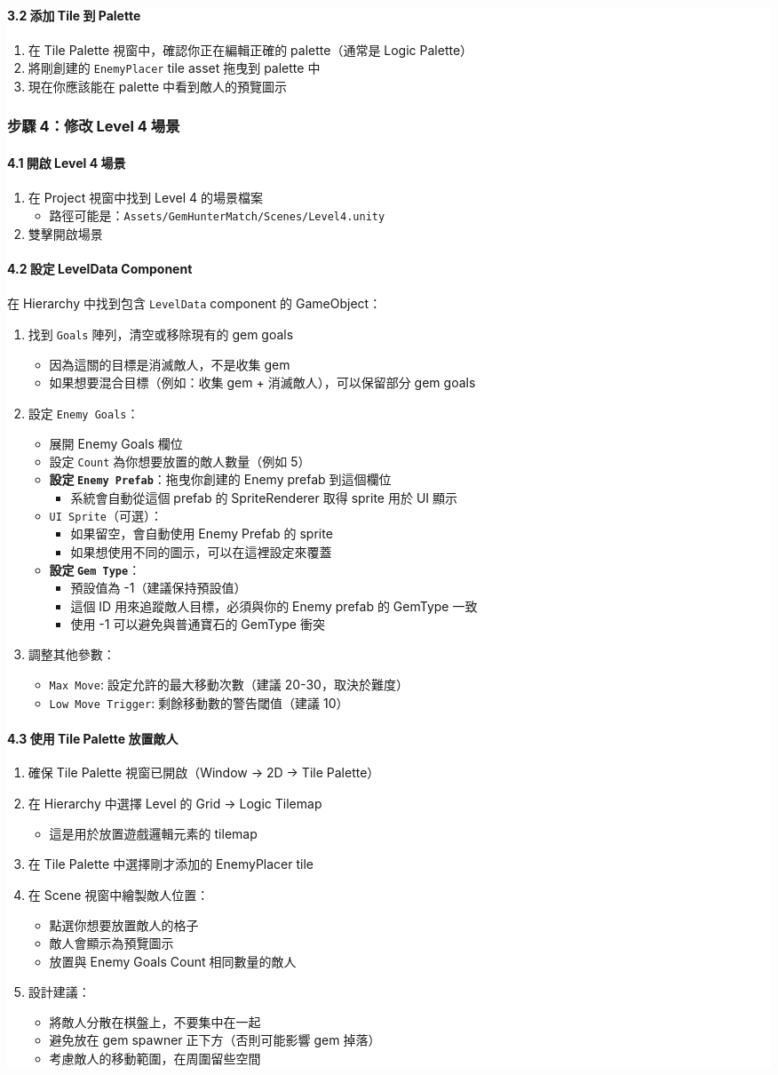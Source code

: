 #### 3.2 添加 Tile 到 Palette
1. 在 Tile Palette 視窗中，確認你正在編輯正確的 palette（通常是 Logic Palette）
2. 將剛創建的 `EnemyPlacer` tile asset 拖曳到 palette 中
3. 現在你應該能在 palette 中看到敵人的預覽圖示

### 步驟 4：修改 Level 4 場景

#### 4.1 開啟 Level 4 場景
1. 在 Project 視窗中找到 Level 4 的場景檔案
   - 路徑可能是：`Assets/GemHunterMatch/Scenes/Level4.unity`
2. 雙擊開啟場景

#### 4.2 設定 LevelData Component

在 Hierarchy 中找到包含 `LevelData` component 的 GameObject：

1. 找到 `Goals` 陣列，清空或移除現有的 gem goals
   - 因為這關的目標是消滅敵人，不是收集 gem
   - 如果想要混合目標（例如：收集 gem + 消滅敵人），可以保留部分 gem goals

2. 設定 `Enemy Goals`：
   - 展開 Enemy Goals 欄位
   - 設定 `Count` 為你想要放置的敵人數量（例如 5）
   - **設定 `Enemy Prefab`**：拖曳你創建的 Enemy prefab 到這個欄位
     - 系統會自動從這個 prefab 的 SpriteRenderer 取得 sprite 用於 UI 顯示
   - `UI Sprite`（可選）：
     - 如果留空，會自動使用 Enemy Prefab 的 sprite
     - 如果想使用不同的圖示，可以在這裡設定來覆蓋
   - **設定 `Gem Type`**：
     - 預設值為 -1（建議保持預設值）
     - 這個 ID 用來追蹤敵人目標，必須與你的 Enemy prefab 的 GemType 一致
     - 使用 -1 可以避免與普通寶石的 GemType 衝突

3. 調整其他參數：
   - `Max Move`: 設定允許的最大移動次數（建議 20-30，取決於難度）
   - `Low Move Trigger`: 剩餘移動數的警告閾值（建議 10）

#### 4.3 使用 Tile Palette 放置敵人

1. 確保 Tile Palette 視窗已開啟（Window → 2D → Tile Palette）

2. 在 Hierarchy 中選擇 Level 的 Grid → Logic Tilemap
   - 這是用於放置遊戲邏輯元素的 tilemap

3. 在 Tile Palette 中選擇剛才添加的 EnemyPlacer tile

4. 在 Scene 視窗中繪製敵人位置：
   - 點選你想要放置敵人的格子
   - 敵人會顯示為預覽圖示
   - 放置與 Enemy Goals Count 相同數量的敵人

5. 設計建議：
   - 將敵人分散在棋盤上，不要集中在一起
   - 避免放在 gem spawner 正下方（否則可能影響 gem 掉落）
   - 考慮敵人的移動範圍，在周圍留些空間
